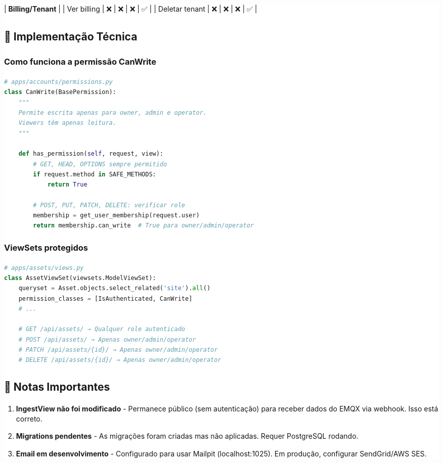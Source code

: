 | **Billing/Tenant** |
| Ver billing | ❌ | ❌ | ❌ | ✅ |
| Deletar tenant | ❌ | ❌ | ❌ | ✅ |

## 🔧 Implementação Técnica

### Como funciona a permissão CanWrite

```python
# apps/accounts/permissions.py
class CanWrite(BasePermission):
    """
    Permite escrita apenas para owner, admin e operator.
    Viewers têm apenas leitura.
    """
    
    def has_permission(self, request, view):
        # GET, HEAD, OPTIONS sempre permitido
        if request.method in SAFE_METHODS:
            return True
        
        # POST, PUT, PATCH, DELETE: verificar role
        membership = get_user_membership(request.user)
        return membership.can_write  # True para owner/admin/operator
```

### ViewSets protegidos

```python
# apps/assets/views.py
class AssetViewSet(viewsets.ModelViewSet):
    queryset = Asset.objects.select_related('site').all()
    permission_classes = [IsAuthenticated, CanWrite]
    # ...
    
    # GET /api/assets/ → Qualquer role autenticado
    # POST /api/assets/ → Apenas owner/admin/operator
    # PATCH /api/assets/{id}/ → Apenas owner/admin/operator
    # DELETE /api/assets/{id}/ → Apenas owner/admin/operator
```

## 📝 Notas Importantes

1. **IngestView não foi modificado** - Permanece público (sem autenticação) para receber dados do EMQX via webhook. Isso está correto.

2. **Migrations pendentes** - As migrações foram criadas mas não aplicadas. Requer PostgreSQL rodando.

3. **Email em desenvolvimento** - Configurado para usar Mailpit (localhost:1025). Em produção, configurar SendGrid/AWS SES.
